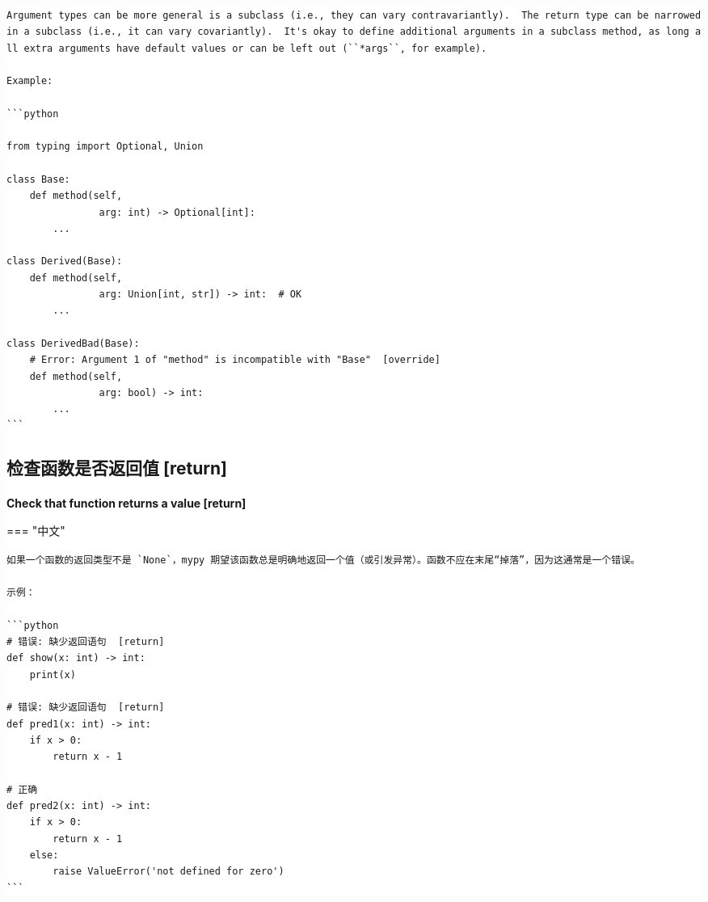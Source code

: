     Argument types can be more general is a subclass (i.e., they can vary contravariantly).  The return type can be narrowed in a subclass (i.e., it can vary covariantly).  It's okay to define additional arguments in a subclass method, as long all extra arguments have default values or can be left out (``*args``, for example).

    Example:

    ```python

    from typing import Optional, Union

    class Base:
        def method(self,
                    arg: int) -> Optional[int]:
            ...

    class Derived(Base):
        def method(self,
                    arg: Union[int, str]) -> int:  # OK
            ...

    class DerivedBad(Base):
        # Error: Argument 1 of "method" is incompatible with "Base"  [override]
        def method(self,
                    arg: bool) -> int:
            ...
    ```

## 检查函数是否返回值 [return]

**Check that function returns a value [return]**

=== "中文"

    如果一个函数的返回类型不是 `None`，mypy 期望该函数总是明确地返回一个值（或引发异常）。函数不应在末尾“掉落”，因为这通常是一个错误。

    示例：

    ```python
    # 错误: 缺少返回语句  [return]
    def show(x: int) -> int:
        print(x)

    # 错误: 缺少返回语句  [return]
    def pred1(x: int) -> int:
        if x > 0:
            return x - 1

    # 正确
    def pred2(x: int) -> int:
        if x > 0:
            return x - 1
        else:
            raise ValueError('not defined for zero')
    ```


[sorted()]: https://docs.python.org/3/library/functions.html#sorted